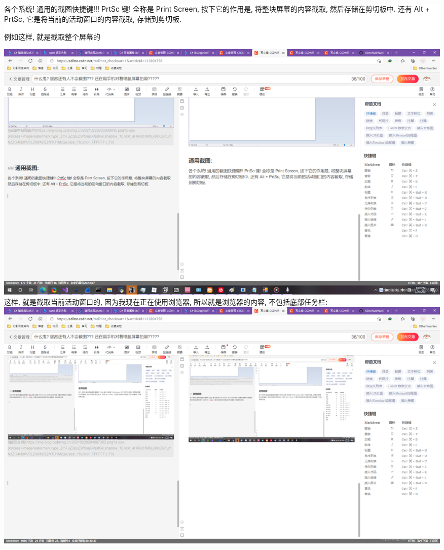 各个系统! 通用的截图快捷键!!! PrtSc 键! 全称是 Print Screen, 按下它的作用是, 将整块屏幕的内容截取, 然后存储在剪切板中. 还有 Alt + PrtSc, 它是将当前的活动窗口的内容截取, 存储到剪切板.


例如这样, 就是截取整个屏幕的


![截取全屏](images/20210220204007362.png)
这样, 就是截取当前活动窗口的, 因为我现在正在使用浏览器, 所以就是浏览器的内容, 不包括底部任务栏:
![截取活动窗口](images/20210220204118422.png)
